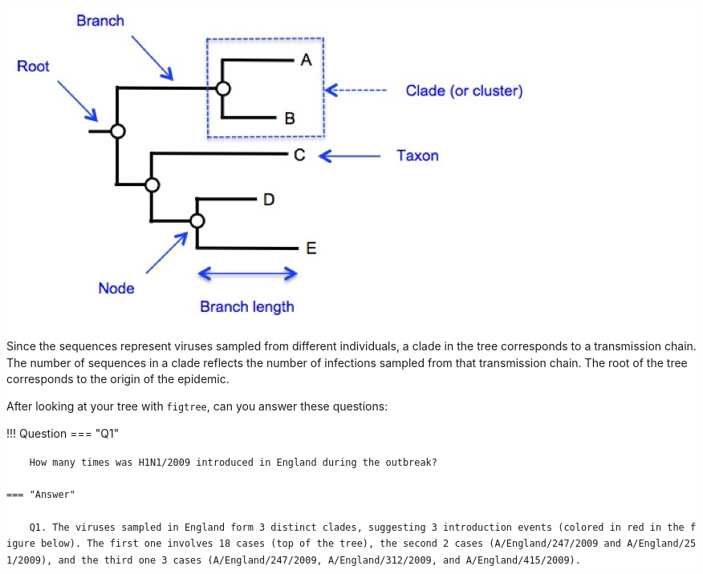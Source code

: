 ![Figure 2](../img/phylo_1_2.jpg)

Since the sequences represent viruses sampled from different individuals, a clade in the tree corresponds to a transmission chain. The number of sequences in a clade reflects the number of infections sampled from that transmission chain. The root of the tree corresponds to the origin of the epidemic.


After looking at your tree with `figtree`, can you answer these questions:

!!! Question
    === "Q1"

        How many times was H1N1/2009 introduced in England during the outbreak?

    === "Answer"

        Q1. The viruses sampled in England form 3 distinct clades, suggesting 3 introduction events (colored in red in the figure below). The first one involves 18 cases (top of the tree), the second 2 cases (A/England/247/2009 and A/England/251/2009), and the third one 3 cases (A/England/247/2009, A/England/312/2009, and A/England/415/2009).

